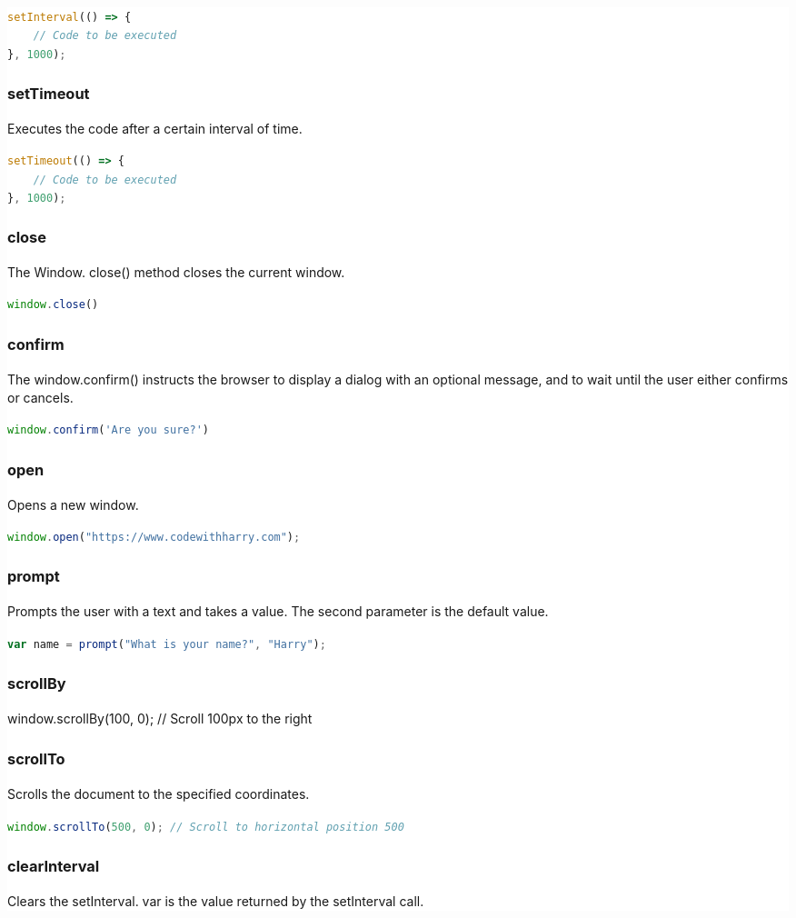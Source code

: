 ```javascript
setInterval(() => {
    // Code to be executed
}, 1000);
```

### setTimeout
Executes the code after a certain interval of time.

```javascript
setTimeout(() => {
    // Code to be executed
}, 1000);
```

### close
The Window. close() method closes the current window.

```javascript
window.close()
```

### confirm
The window.confirm() instructs the browser to display a dialog with an optional message, and to wait until the user either confirms or cancels.

```javascript
window.confirm('Are you sure?')
```

### open
Opens a new window.

```javascript
window.open("https://www.codewithharry.com");
```

### prompt
Prompts the user with a text and takes a value. The second parameter is the default value.

```javascript
var name = prompt("What is your name?", "Harry");
```

### scrollBy
window.scrollBy(100, 0); // Scroll 100px to the right

### scrollTo
Scrolls the document to the specified coordinates.

```javascript
window.scrollTo(500, 0); // Scroll to horizontal position 500
```

### clearInterval
Clears the setInterval. var is the value returned by the setInterval call.
